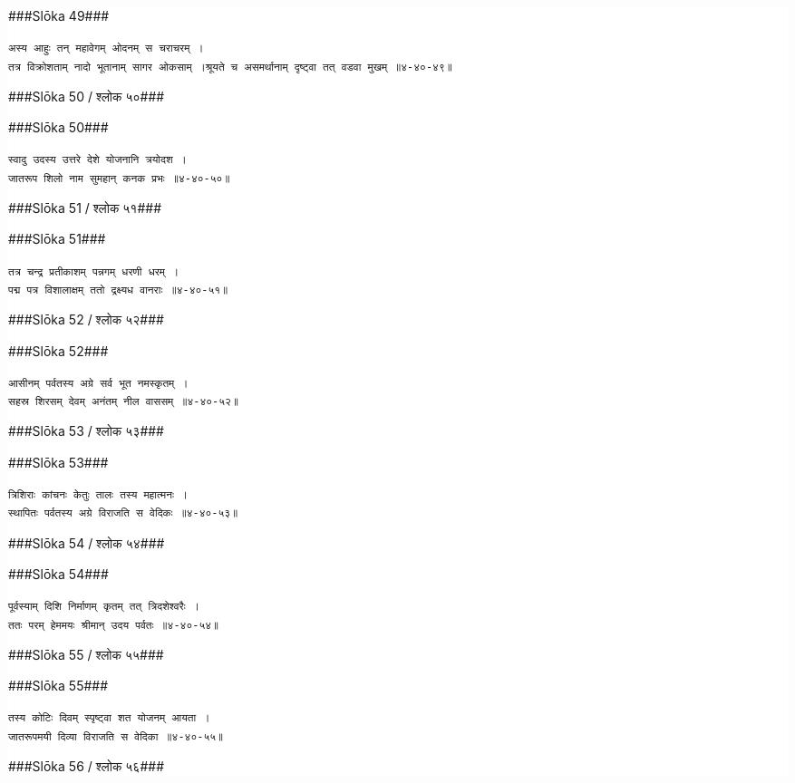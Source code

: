 
###Slōka 49###


    अस्य आहुः तन् महावेगम् ओदनम् स चराचरम् ।
    तत्र विक्रोशताम् नादो भूतानाम् सागर ओकसाम् ।श्रूयते च असमर्थानाम् दृष्ट्वा तत् वडवा मुखम् ॥४-४०-४९॥


###Slōka 50 / श्लोक ५०###


###Slōka 50###


    स्वादु उदस्य उत्तरे देशे योजनानि त्रयोदश ।
    जातरूप शिलो नाम सुमहान् कनक प्रभः ॥४-४०-५०॥


###Slōka 51 / श्लोक ५१###


###Slōka 51###


    तत्र चन्द्र प्रतीकाशम् पन्नगम् धरणी धरम् ।
    पद्म पत्र विशालाक्षम् ततो द्रक्ष्यध वानराः ॥४-४०-५१॥


###Slōka 52 / श्लोक ५२###


###Slōka 52###


    आसीनम् पर्वतस्य अग्रे सर्व भूत नमस्कृतम् ।
    सहस्र शिरसम् देवम् अनंतम् नील वाससम् ॥४-४०-५२॥


###Slōka 53 / श्लोक ५३###


###Slōka 53###


    त्रिशिराः कांचनः केतुः तालः तस्य महात्मनः ।
    स्थापितः पर्वतस्य अग्रे विराजति स वेदिकः ॥४-४०-५३॥


###Slōka 54 / श्लोक ५४###


###Slōka 54###


    पूर्वस्याम् दिशि निर्माणम् कृतम् तत् त्रिदशेश्वरैः ।
    ततः परम् हेममयः श्रीमान् उदय पर्वतः ॥४-४०-५४॥


###Slōka 55 / श्लोक ५५###


###Slōka 55###


    तस्य कोटिः दिवम् स्पृष्ट्वा शत योजनम् आयता ।
    जातरूपमयी दिव्या विराजति स वेदिका ॥४-४०-५५॥


###Slōka 56 / श्लोक ५६###

